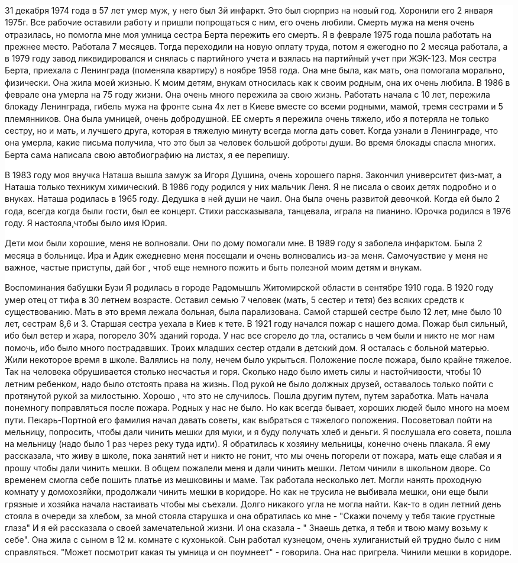 31 декабря 1974 года в 57 лет умер муж, у него был 3й инфаркт. Это был сюрприз на новый год. Хоронили его 2 января 1975г. Все рабочие оставили работу и пришли попрощаться с ним, его очень любили. Смерть мужа на меня очень отразилась, но помогла мне моя умница сестра Берта пережить его смерть. Я в феврале 1975 года пошла работать на прежнее место. Работала 7 месяцев. Тогда переходили на новую оплату труда, потом я ежегодно по 2 месяца работала, а в 1979 году завод ликвидировался и снялась с партийного учета и взялась на партийный учет при ЖЭК-123.
Моя сестра Берта, приехала с Ленинграда (поменяла квартиру) в ноябре 1958 года. Она мне была, как мать, она помогала морально, физически. Она жила моей жизнью. К моим детям, внукам относилась как к своим родным, она их очень любила. В 1986 в феврале она умерла на 75 году жизни. Она очень много пережила за свою жизнь. Работать начала с 10 лет, пережила блокаду Ленинграда, гибель мужа на фронте сына 4х лет в Киеве вместе со всеми родными, мамой, тремя сестрами и 5 племянников. Она была умницей, очень добродушной. ЕЕ смерть я пережила очень тяжело, ибо я потеряла не только сестру, но и мать, и лучшего друга, которая в тяжелую минуту всегда могла дать совет.  Когда узнали в Ленинграде, что она умерла, какие письма получила, что это был за человек большой доброты души. Во время блокады спасла многих. Берта сама написала свою автобиографию на листах, я ее перепишу.

В 1983 году моя внучка Наташа вышла замуж за Игоря Душина, очень хорошего парня. Закончил университет физ-мат, а Наташа только техникум химический. В 1986 году родился у них мальчик Леня.
Я не писала о своих детях подробно и о внуках. Наташа родилась в 1965 году. Дедушка в ней души не чаил. Она была очень развитой девочкой. Когда ей было 2 года, всегда когда были гости, был ее концерт. Стихи рассказывала, танцевала, играла на пианино. Юрочка родился в 1976 году. Я настояла,чтобы было имя Юрия.

Дети мои были хорошие, меня не волновали. Они по дому помогали мне. В 1989 году я заболела инфарктом. Была 2 месяца в больнице. Ира и Адик ежедневно меня посещали и очень волновались из-за меня. Самочувствие у меня не важное, частые приступы, дай бог , чтоб еще немного пожить и быть полезной моим детям и внукам.
 
Воспоминания бабушки Бузи
Я родилась в городе Радомышль Житомирской области в сентябре 1910 года. В 1920 году умер отец от тифа в 30 летнем возрасте. Оставил семью 7 человек (мать, 5 сестер и тетя) без всяких средств к существованию. Мать в это время лежала больная, была парализована. Самой старшей сестре было 12 лет, мне было 10 лет, сестрам 8,6 и 3. Старшая сестра уехала в Киев к тете. В 1921 году начался пожар с нашего дома. Пожар был сильный, ибо был ветер и жара, погорело 30% зданий города. У нас все сгорело до тла, остались в чем были и никто не мог нам помочь, ибо было много пострадавших. Троих младших сестер отдали в детский дом. Я осталась с больной матерью. Жили некоторое время в школе. Валялись на полу, нечем было укрыться.
Положение после пожара, было крайне тяжелое. Так на человека обрушивается столько несчастья и горя. Сколько надо было иметь силы и настойчивости, чтобы 10 летним ребенком, надо было отстоять права на жизнь. Под рукой не было должных друзей, оставалось только пойти с протянутой рукой за милостыню. Хорошо , что это не случилось. Пошла другим путем, путем заработка. Мать начала понемногу поправляться после пожара. Родных у нас не было. Но как всегда бывает, хороших людей было много на моем пути. Пекарь-Портной его фамилия начал давать советы, как выбраться с тяжелого положения. Посоветовал пойти на мельницу, попросить, чтобы дали чинить мешки для муки, и я буду получать хлеб и деньги. Я послушала его совета, пошла на мельницу (надо было 1 раз через реку туда идти). Я обратилась к хозяину мельницы, конечно очень плакала. Я ему рассказала, что живу в школе, пока занятий нет и никто не гонит, что мы очень погорели от пожара, мать еще слабая и я 
прошу чтобы дали чинить мешки. В общем пожалели меня и дали чинить мешки. Летом чинили в школьном дворе. Со временем смогла себе пошить платье из мешковины и маме. Так работала несколько лет. Могли нанять проходную комнату у домохозяйки, продолжали чинить мешки в коридоре. Но как не трусила не выбивала мешки, они еще были грязные и хозяйка начала настаивать чтобы мы съехали. Долго никакого угла не могла найти. Как-то в один летний день стояла в очереди за хлебом, за мной стояла старушка и она обратилась ко мне - "Скажи почему у тебя такие грустные глаза" И я ей рассказала о своей замечательной жизни. И она сказала - " Знаешь детка, я тебя и твою маму возьму к себе". Она жила с сыном в 12 м. комнате с кухонькой. Сын работал кузнецом, очень хулиганистый ей трудно было с ним справляться.  "Может посмотрит какая ты умница и он поумнеет" - говорила. Она нас пригрела. Чинили мешки в коридоре.
